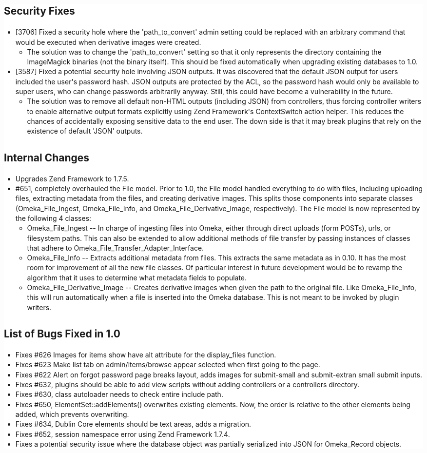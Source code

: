 Security Fixes
-------------------------------------------------------

-   \[3706\] Fixed a security hole where the 'path\_to\_convert' admin setting could be replaced with an arbitrary command that would be executed when derivative images were created.
    -   The solution was to change the 'path\_to\_convert' setting so that it only represents the directory containing the ImageMagick binaries (not the binary itself). This should be fixed automatically when upgrading existing databases to 1.0.
-   \[3587\] Fixed a potential security hole involving JSON outputs. It was discovered that the default JSON output for users included the user's password hash. JSON outputs are protected by the ACL, so the password hash would only be available to super users, who can change passwords arbitrarily anyway. Still, this could have become a vulnerability in the future.
    -   The solution was to remove all default non-HTML outputs         (including JSON) from controllers, thus forcing controller  writers to enable alternative output formats explicitly using Zend Framework's ContextSwitch action helper. This reduces the  chances of accidentally exposing sensitive data to the end user. The down side is that it may break plugins that rely on the existence of default 'JSON' outputs.

Internal Changes
-------------------------- 
-   Upgrades Zend Framework to 1.7.5.
-   \#651, completely overhauled the File model. Prior to 1.0, the File model handled everything to do with files, including uploading files, extracting metadata from the files, and creating derivative images. This splits those components into separate classes (Omeka\_File\_Ingest, Omeka\_File\_Info, and Omeka\_File\_Derivative\_Image, respectively). The File model is now represented by the following 4 classes:
    -   Omeka\_File\_Ingest -- In charge of ingesting files into Omeka, either through direct uploads (form POSTs), urls, or         filesystem paths. This can also be extended to allow additional methods of file transfer by passing instances of classes that adhere to Omeka\_File\_Transfer\_Adapter\_Interface.     
    -   Omeka\_File\_Info -- Extracts additional metadata from files. This extracts the same metadata as in 0.10. It has the most room for improvement of all the new file classes. Of particular interest in future development would be to revamp the algorithm that it uses to determine what metadata fields to populate.
    -   Omeka\_File\_Derivative\_Image -- Creates derivative images when given the path to the original file. Like Omeka\_File\_Info, this will run automatically when a file is inserted into the Omeka database. This is not meant to be invoked by plugin writers.

List of Bugs Fixed in 1.0
-----------------------------------------------------------------

-   Fixes \#626 Images for items show have alt attribute for the display\_files function.
-   Fixes \#623 Make list tab on admin/items/browse appear selected when first going to the page.
-   Fixes \#622 Alert on forgot password page breaks layout, adds images for submit-small and submit-extran small submit inputs.
-   Fixes \#632, plugins should be able to add view scripts without adding controllers or a controllers directory.
-   Fixes \#630, class autoloader needs to check entire include path.
-   Fixes \#650, ElementSet::addElements() overwrites existing elements. Now, the order is relative to the other elements being added, which prevents overwriting.
-   Fixes \#634, Dublin Core elements should be text areas, adds a migration.
- Fixes \#652, session namespace error using Zend Framework 1.7.4.
-   Fixes a potential security issue where the database object was partially serialized into JSON for Omeka\_Record objects.
